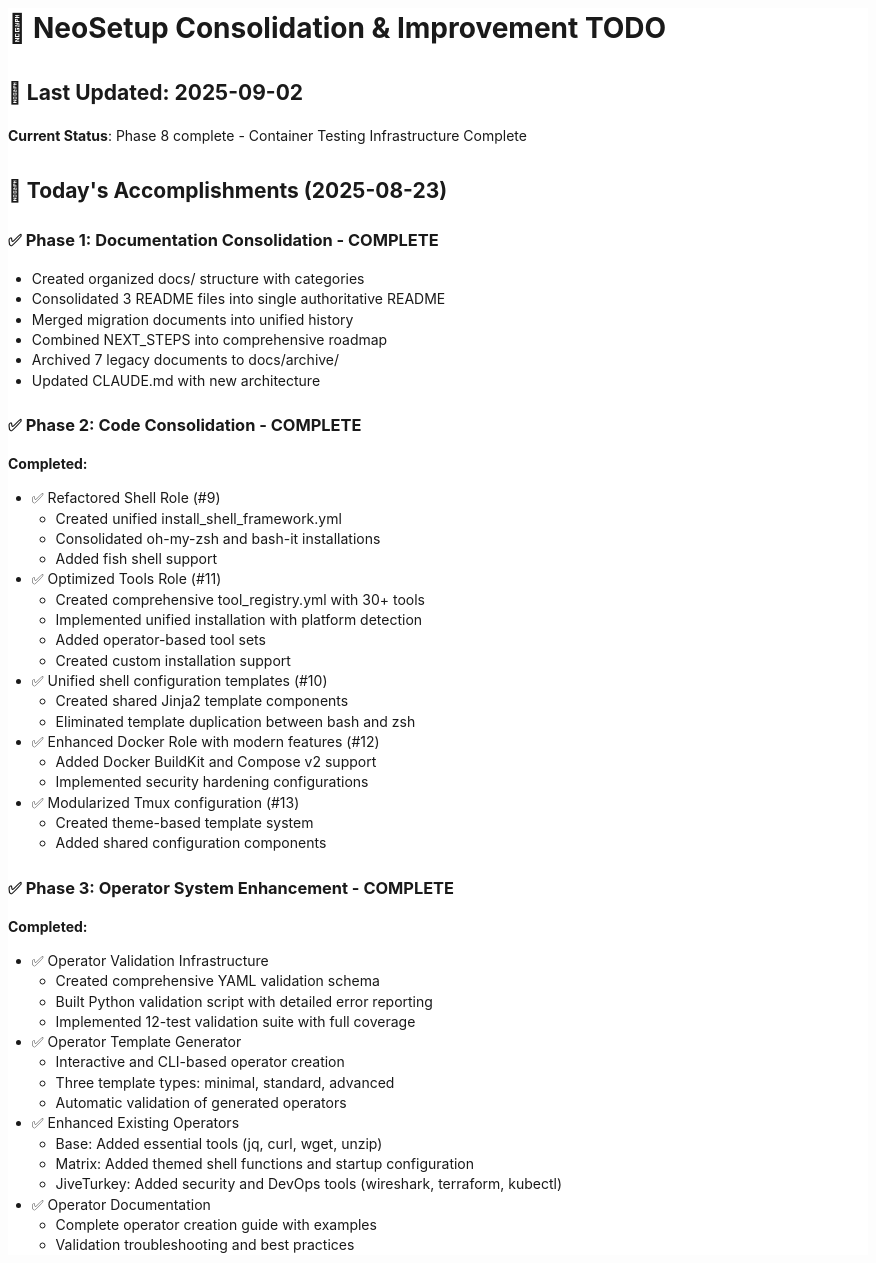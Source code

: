 # 🚀 NeoSetup Consolidation & Improvement TODO

## 📅 Last Updated: 2025-09-02

**Current Status**: Phase 8 complete - Container Testing Infrastructure Complete

## 🎯 Today's Accomplishments (2025-08-23)

### ✅ Phase 1: Documentation Consolidation - COMPLETE

- Created organized docs/ structure with categories
- Consolidated 3 README files into single authoritative README
- Merged migration documents into unified history
- Combined NEXT_STEPS into comprehensive roadmap
- Archived 7 legacy documents to docs/archive/
- Updated CLAUDE.md with new architecture

### ✅ Phase 2: Code Consolidation - COMPLETE

**Completed:**

- ✅ Refactored Shell Role (#9)
  - Created unified install_shell_framework.yml
  - Consolidated oh-my-zsh and bash-it installations
  - Added fish shell support
- ✅ Optimized Tools Role (#11)
  - Created comprehensive tool_registry.yml with 30+ tools
  - Implemented unified installation with platform detection
  - Added operator-based tool sets
  - Created custom installation support
- ✅ Unified shell configuration templates (#10)
  - Created shared Jinja2 template components
  - Eliminated template duplication between bash and zsh
- ✅ Enhanced Docker Role with modern features (#12)
  - Added Docker BuildKit and Compose v2 support
  - Implemented security hardening configurations
- ✅ Modularized Tmux configuration (#13)
  - Created theme-based template system
  - Added shared configuration components

### ✅ Phase 3: Operator System Enhancement - COMPLETE

**Completed:**

- ✅ Operator Validation Infrastructure
  - Created comprehensive YAML validation schema
  - Built Python validation script with detailed error reporting
  - Implemented 12-test validation suite with full coverage
- ✅ Operator Template Generator
  - Interactive and CLI-based operator creation
  - Three template types: minimal, standard, advanced
  - Automatic validation of generated operators
- ✅ Enhanced Existing Operators
  - Base: Added essential tools (jq, curl, wget, unzip)
  - Matrix: Added themed shell functions and startup configuration
  - JiveTurkey: Added security and DevOps tools (wireshark, terraform, kubectl)
- ✅ Operator Documentation
  - Complete operator creation guide with examples
  - Validation troubleshooting and best practices

